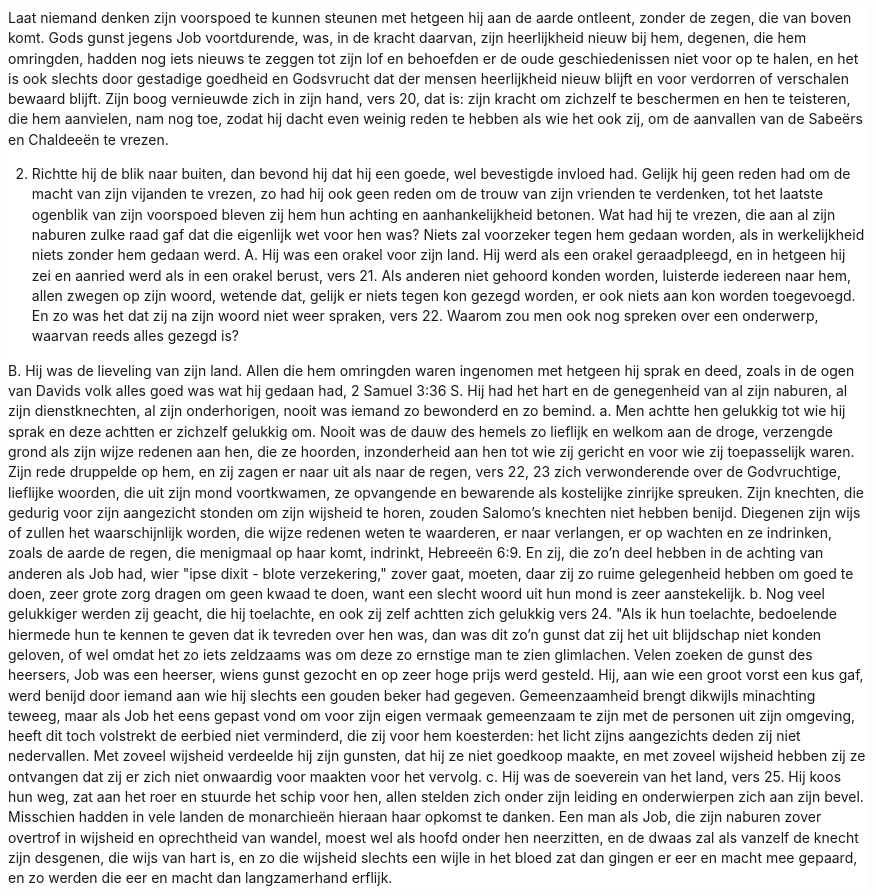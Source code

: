 Laat niemand denken zijn voorspoed te kunnen steunen met hetgeen hij aan de aarde ontleent, zonder de zegen, die van boven komt. Gods gunst jegens Job voortdurende, was, in de kracht daarvan, zijn heerlijkheid nieuw bij hem, degenen, die hem omringden, hadden nog iets nieuws te zeggen tot zijn lof en behoefden er de oude geschiedenissen niet voor op te halen, en het is ook slechts door gestadige goedheid en Godsvrucht dat der mensen heerlijkheid nieuw blijft en voor verdorren of verschalen bewaard blijft. Zijn boog vernieuwde zich in zijn hand, vers 20, dat is: zijn kracht om zichzelf te beschermen en hen te teisteren, die hem aanvielen, nam nog toe, zodat hij dacht even weinig reden te hebben als wie het ook zij, om de aanvallen van de Sabeërs en Chaldeeën te vrezen.

2. Richtte hij de blik naar buiten, dan bevond hij dat hij een goede, wel bevestigde invloed had. Gelijk hij geen reden had om de macht van zijn vijanden te vrezen, zo had hij ook geen reden om de trouw van zijn vrienden te verdenken, tot het laatste ogenblik van zijn voorspoed bleven zij hem hun achting en aanhankelijkheid betonen. Wat had hij te vrezen, die aan al zijn naburen zulke raad gaf dat die eigenlijk wet voor hen was? Niets zal voorzeker tegen hem gedaan worden, als in werkelijkheid niets zonder hem gedaan werd.
A. Hij was een orakel voor zijn land. Hij werd als een orakel geraadpleegd, en in hetgeen hij zei en aanried werd als in een orakel berust, vers 21. Als anderen niet gehoord konden worden, luisterde iedereen naar hem, allen zwegen op zijn woord, wetende dat, gelijk er niets tegen kon gezegd worden, er ook niets aan kon worden toegevoegd. En zo was het dat zij na zijn woord niet weer spraken, vers 22. Waarom zou men ook nog spreken over een onderwerp, waarvan reeds alles gezegd is? 

B. Hij was de lieveling van zijn land. Allen die hem omringden waren ingenomen met hetgeen hij sprak en deed, zoals in de ogen van Davids volk alles goed was wat hij gedaan had, 2 Samuel 3:36 S. Hij had het hart en de genegenheid van al zijn naburen, al zijn dienstknechten, al zijn onderhorigen, nooit was iemand zo bewonderd en zo bemind.
a. Men achtte hen gelukkig tot wie hij sprak en deze achtten er zichzelf gelukkig om. Nooit was de dauw des hemels zo lieflijk en welkom aan de droge, verzengde grond als zijn wijze redenen aan hen, die ze hoorden, inzonderheid aan hen tot wie zij gericht en voor wie zij toepasselijk waren. Zijn rede druppelde op hem, en zij zagen er naar uit als naar de regen, vers 22, 23 zich verwonderende over de Godvruchtige, lieflijke woorden, die uit zijn mond voortkwamen, ze opvangende en bewarende als kostelijke zinrijke spreuken. Zijn knechten, die gedurig voor zijn aangezicht stonden om zijn wijsheid te horen, zouden Salomo’s knechten niet hebben benijd. Diegenen zijn wijs of zullen het waarschijnlijk worden, die wijze redenen weten te waarderen, er naar verlangen, er op wachten en ze indrinken, zoals de aarde de regen, die menigmaal op haar komt, indrinkt, Hebreeën 6:9. En zij, die zo’n deel hebben in de achting van anderen als Job had, wier "ipse dixit - blote verzekering," zover gaat, moeten, daar zij zo ruime gelegenheid hebben om goed te doen, zeer grote zorg dragen om geen kwaad te doen, want een slecht woord uit hun mond is zeer aanstekelijk.
b. Nog veel gelukkiger werden zij geacht, die hij toelachte, en ook zij zelf achtten zich gelukkig vers 24. "Als ik hun toelachte, bedoelende hiermede hun te kennen te geven dat ik tevreden over hen was, dan was dit zo’n gunst dat zij het uit blijdschap niet konden geloven, of wel omdat het zo iets zeldzaams was om deze zo ernstige man te zien glimlachen. Velen zoeken de gunst des heersers, Job was een heerser, wiens gunst gezocht en op zeer hoge prijs werd gesteld. Hij, aan wie een groot vorst een kus gaf, werd benijd door iemand aan wie hij slechts een gouden beker had gegeven. Gemeenzaamheid brengt dikwijls minachting teweeg, maar als Job het eens gepast vond om voor zijn eigen vermaak gemeenzaam te zijn met de personen uit zijn omgeving, heeft dit toch volstrekt de eerbied niet verminderd, die zij voor hem koesterden: het licht zijns aangezichts deden zij niet nedervallen. Met zoveel wijsheid verdeelde hij zijn gunsten, dat hij ze niet goedkoop maakte, en met zoveel wijsheid hebben zij ze ontvangen dat zij er zich niet onwaardig voor maakten voor het vervolg.
c. Hij was de soeverein van het land, vers 25. Hij koos hun weg, zat aan het roer en stuurde het schip voor hen, allen stelden zich onder zijn leiding en onderwierpen zich aan zijn bevel. Misschien hadden in vele landen de monarchieën hieraan haar opkomst te danken. Een man als Job, die zijn naburen zover overtrof in wijsheid en oprechtheid van wandel, moest wel als hoofd onder hen neerzitten, en de dwaas zal als vanzelf de knecht zijn desgenen, die wijs van hart is, en zo die wijsheid slechts een wijle in het bloed zat dan gingen er eer en macht mee gepaard, en zo werden die eer en macht dan langzamerhand erflijk. 
